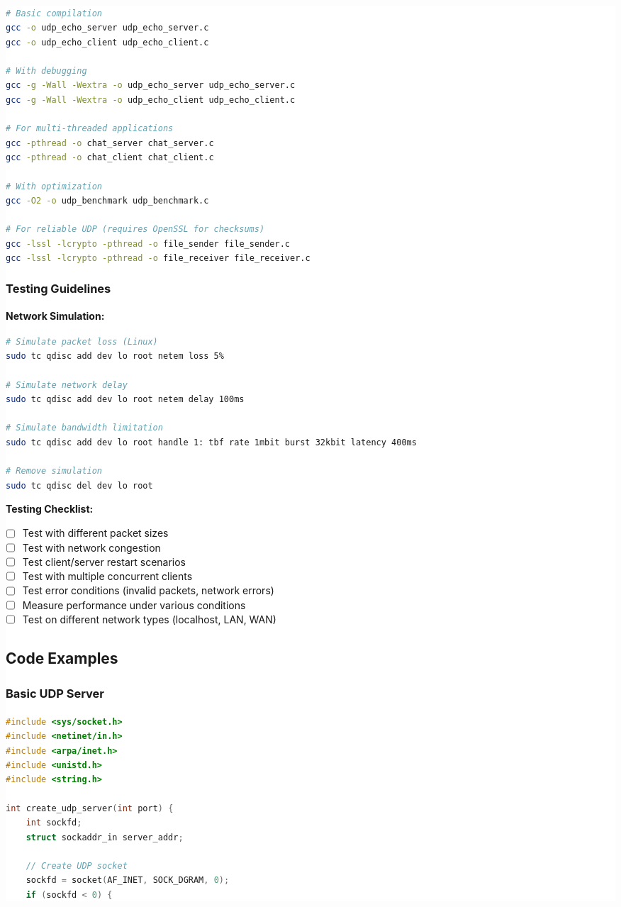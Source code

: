 ```bash
# Basic compilation
gcc -o udp_echo_server udp_echo_server.c
gcc -o udp_echo_client udp_echo_client.c

# With debugging
gcc -g -Wall -Wextra -o udp_echo_server udp_echo_server.c
gcc -g -Wall -Wextra -o udp_echo_client udp_echo_client.c

# For multi-threaded applications
gcc -pthread -o chat_server chat_server.c
gcc -pthread -o chat_client chat_client.c

# With optimization
gcc -O2 -o udp_benchmark udp_benchmark.c

# For reliable UDP (requires OpenSSL for checksums)
gcc -lssl -lcrypto -pthread -o file_sender file_sender.c
gcc -lssl -lcrypto -pthread -o file_receiver file_receiver.c
```

### Testing Guidelines

**Network Simulation:**
```bash
# Simulate packet loss (Linux)
sudo tc qdisc add dev lo root netem loss 5%

# Simulate network delay
sudo tc qdisc add dev lo root netem delay 100ms

# Simulate bandwidth limitation
sudo tc qdisc add dev lo root handle 1: tbf rate 1mbit burst 32kbit latency 400ms

# Remove simulation
sudo tc qdisc del dev lo root
```

**Testing Checklist:**
- [ ] Test with different packet sizes
- [ ] Test with network congestion
- [ ] Test client/server restart scenarios
- [ ] Test with multiple concurrent clients
- [ ] Test error conditions (invalid packets, network errors)
- [ ] Measure performance under various conditions
- [ ] Test on different network types (localhost, LAN, WAN)

## Code Examples

### Basic UDP Server
```c
#include <sys/socket.h>
#include <netinet/in.h>
#include <arpa/inet.h>
#include <unistd.h>
#include <string.h>

int create_udp_server(int port) {
    int sockfd;
    struct sockaddr_in server_addr;
    
    // Create UDP socket
    sockfd = socket(AF_INET, SOCK_DGRAM, 0);
    if (sockfd < 0) {
```